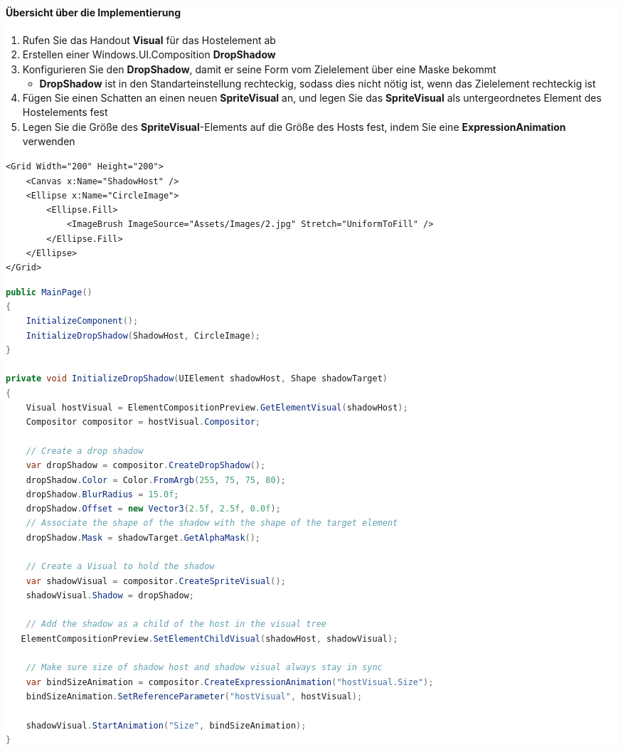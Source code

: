 #### <a name="implementation-overview"></a>Übersicht über die Implementierung

1. Rufen Sie das Handout **Visual** für das Hostelement ab
2. Erstellen einer Windows.UI.Composition **DropShadow**
3. Konfigurieren Sie den **DropShadow**, damit er seine Form vom Zielelement über eine Maske bekommt
    - **DropShadow** ist in den Standarteinstellung rechteckig, sodass dies nicht nötig ist, wenn das Zielelement rechteckig ist
4. Fügen Sie einen Schatten an einen neuen **SpriteVisual** an, und legen Sie das **SpriteVisual** als untergeordnetes Element des Hostelements fest
5. Legen Sie die Größe des **SpriteVisual**-Elements auf die Größe des Hosts fest, indem Sie eine **ExpressionAnimation** verwenden

```xaml
<Grid Width="200" Height="200">
    <Canvas x:Name="ShadowHost" />
    <Ellipse x:Name="CircleImage">
        <Ellipse.Fill>
            <ImageBrush ImageSource="Assets/Images/2.jpg" Stretch="UniformToFill" />
        </Ellipse.Fill>
    </Ellipse>
</Grid>
```

```csharp
public MainPage()
{
    InitializeComponent();
    InitializeDropShadow(ShadowHost, CircleImage);
}

private void InitializeDropShadow(UIElement shadowHost, Shape shadowTarget)
{
    Visual hostVisual = ElementCompositionPreview.GetElementVisual(shadowHost);
    Compositor compositor = hostVisual.Compositor;

    // Create a drop shadow
    var dropShadow = compositor.CreateDropShadow();
    dropShadow.Color = Color.FromArgb(255, 75, 75, 80);
    dropShadow.BlurRadius = 15.0f;
    dropShadow.Offset = new Vector3(2.5f, 2.5f, 0.0f);
    // Associate the shape of the shadow with the shape of the target element
    dropShadow.Mask = shadowTarget.GetAlphaMask();

    // Create a Visual to hold the shadow
    var shadowVisual = compositor.CreateSpriteVisual();
    shadowVisual.Shadow = dropShadow;

    // Add the shadow as a child of the host in the visual tree
   ElementCompositionPreview.SetElementChildVisual(shadowHost, shadowVisual);

    // Make sure size of shadow host and shadow visual always stay in sync
    var bindSizeAnimation = compositor.CreateExpressionAnimation("hostVisual.Size");
    bindSizeAnimation.SetReferenceParameter("hostVisual", hostVisual);

    shadowVisual.StartAnimation("Size", bindSizeAnimation);
}
```
